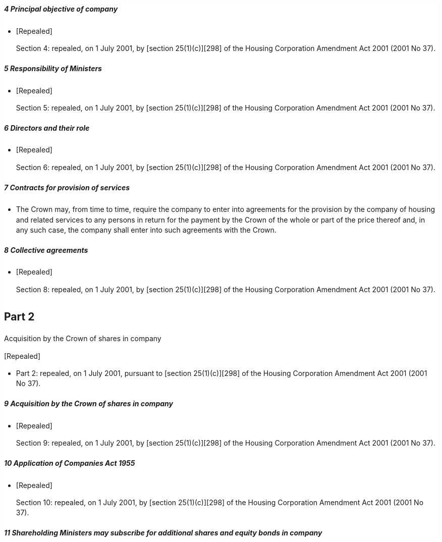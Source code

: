 ##### 4 Principal objective of company
    
*   \[Repealed\]
    
    Section 4: repealed, on 1 July 2001, by [section 25(1)(c)][298] of the Housing Corporation Amendment Act 2001 (2001 No 37).

##### 5 Responsibility of Ministers
    
*   \[Repealed\]
    
    Section 5: repealed, on 1 July 2001, by [section 25(1)(c)][298] of the Housing Corporation Amendment Act 2001 (2001 No 37).

##### 6 Directors and their role
    
*   \[Repealed\]
    
    Section 6: repealed, on 1 July 2001, by [section 25(1)(c)][298] of the Housing Corporation Amendment Act 2001 (2001 No 37).

##### 7 Contracts for provision of services
    
*   The Crown may, from time to time, require the company to enter into agreements for the provision by the company of housing and related services to any persons in return for the payment by the Crown of the whole or part of the price thereof and, in any such case, the company shall enter into such agreements with the Crown.

##### 8 Collective agreements
    
*   \[Repealed\]
    
    Section 8: repealed, on 1 July 2001, by [section 25(1)(c)][298] of the Housing Corporation Amendment Act 2001 (2001 No 37).

## Part 2  
Acquisition by the Crown of shares in company

\[Repealed\]
    
*   Part 2: repealed, on 1 July 2001, pursuant to [section 25(1)(c)][298] of the Housing Corporation Amendment Act 2001 (2001 No 37).

##### 9 Acquisition by the Crown of shares in company
    
*   \[Repealed\]
    
    Section 9: repealed, on 1 July 2001, by [section 25(1)(c)][298] of the Housing Corporation Amendment Act 2001 (2001 No 37).

##### 10 Application of Companies Act 1955
    
*   \[Repealed\]
    
    Section 10: repealed, on 1 July 2001, by [section 25(1)(c)][298] of the Housing Corporation Amendment Act 2001 (2001 No 37).

##### 11 Shareholding Ministers may subscribe for additional shares and equity bonds in company
    